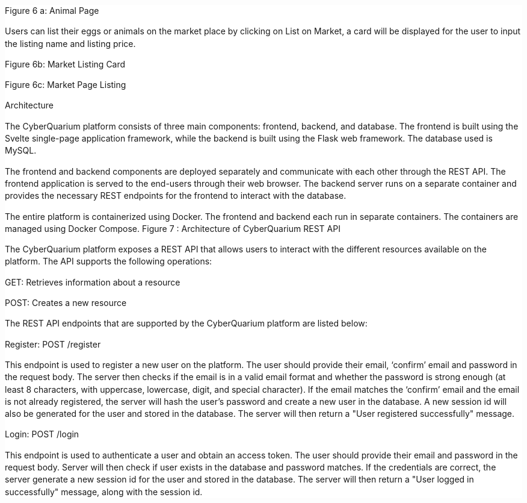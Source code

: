 Figure 6 a: Animal Page

Users can list their eggs or animals on the market place by clicking on List on Market, a card will be
displayed for the user to input the listing name and listing price.

Figure 6b: Market Listing Card

Figure 6c: Market Page Listing

Architecture

The CyberQuarium platform consists of three main components: frontend, backend, and database. The
frontend is built using the Svelte single-page application framework, while the backend is built using the
Flask web framework. The database used is MySQL.

The frontend and backend components are deployed separately and communicate with each other
through the REST API. The frontend application is served to the end-users through their web browser.
The backend server runs on a separate container and provides the necessary REST endpoints for the
frontend to interact with the database.

The entire platform is containerized using Docker. The frontend and backend each run in separate
containers. The containers are managed using Docker Compose.
Figure 7 : Architecture of CyberQuarium
REST API

The CyberQuarium platform exposes a REST API that allows users to interact with the different resources
available on the platform. The API supports the following operations:

GET: Retrieves information about a resource

POST: Creates a new resource

The REST API endpoints that are supported by the CyberQuarium platform are listed below:

Register: POST /register

This endpoint is used to register a new user on the platform. The user should provide their email,
‘confirm’ email and password in the request body. The server then checks if the email is in a valid email
format and whether the password is strong enough (at least 8 characters, with uppercase, lowercase,
digit, and special character). If the email matches the ‘confirm’ email and the email is not already
registered, the server will hash the user’s password and create a new user in the database. A new
session id will also be generated for the user and stored in the database. The server will then return a
"User registered successfully" message.

Login: POST /login

This endpoint is used to authenticate a user and obtain an access token. The user should provide their
email and password in the request body. Server will then check if user exists in the database and
password matches. If the credentials are correct, the server generate a new session id for the user and
stored in the database. The server will then return a "User logged in successfully" message, along with
the session id.
